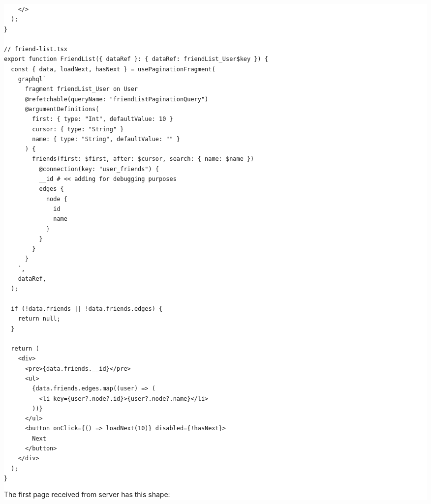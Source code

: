 ```tsx
    </>
  );
}

// friend-list.tsx
export function FriendList({ dataRef }: { dataRef: friendList_User$key }) {
  const { data, loadNext, hasNext } = usePaginationFragment(
    graphql`
      fragment friendList_User on User
      @refetchable(queryName: "friendListPaginationQuery")
      @argumentDefinitions(
        first: { type: "Int", defaultValue: 10 }
        cursor: { type: "String" }
        name: { type: "String", defaultValue: "" }
      ) {
        friends(first: $first, after: $cursor, search: { name: $name })
          @connection(key: "user_friends") {
          __id # << adding for debugging purposes
          edges {
            node {
              id
              name
            }
          }
        }
      }
    `,
    dataRef,
  );

  if (!data.friends || !data.friends.edges) {
    return null;
  }

  return (
    <div>
      <pre>{data.friends.__id}</pre>
      <ul>
        {data.friends.edges.map((user) => (
          <li key={user?.node?.id}>{user?.node?.name}</li>
        ))}
      </ul>
      <button onClick={() => loadNext(10)} disabled={!hasNext}>
        Next
      </button>
    </div>
  );
}
```

The first page received from server has this shape:
